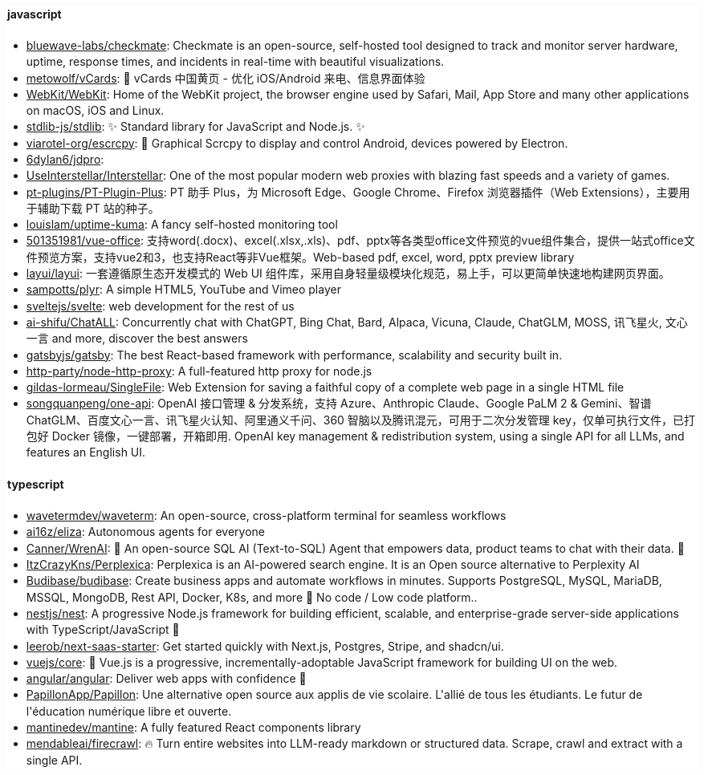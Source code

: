 #### javascript
* [bluewave-labs/checkmate](https://github.com/bluewave-labs/checkmate): Checkmate is an open-source, self-hosted tool designed to track and monitor server hardware, uptime, response times, and incidents in real-time with beautiful visualizations.
* [metowolf/vCards](https://github.com/metowolf/vCards): 📡️ vCards 中国黄页 - 优化 iOS/Android 来电、信息界面体验
* [WebKit/WebKit](https://github.com/WebKit/WebKit): Home of the WebKit project, the browser engine used by Safari, Mail, App Store and many other applications on macOS, iOS and Linux.
* [stdlib-js/stdlib](https://github.com/stdlib-js/stdlib): ✨ Standard library for JavaScript and Node.js. ✨
* [viarotel-org/escrcpy](https://github.com/viarotel-org/escrcpy): 📱 Graphical Scrcpy to display and control Android, devices powered by Electron.
* [6dylan6/jdpro](https://github.com/6dylan6/jdpro): 
* [UseInterstellar/Interstellar](https://github.com/UseInterstellar/Interstellar): One of the most popular modern web proxies with blazing fast speeds and a variety of games.
* [pt-plugins/PT-Plugin-Plus](https://github.com/pt-plugins/PT-Plugin-Plus): PT 助手 Plus，为 Microsoft Edge、Google Chrome、Firefox 浏览器插件（Web Extensions），主要用于辅助下载 PT 站的种子。
* [louislam/uptime-kuma](https://github.com/louislam/uptime-kuma): A fancy self-hosted monitoring tool
* [501351981/vue-office](https://github.com/501351981/vue-office): 支持word(.docx)、excel(.xlsx,.xls)、pdf、pptx等各类型office文件预览的vue组件集合，提供一站式office文件预览方案，支持vue2和3，也支持React等非Vue框架。Web-based pdf, excel, word, pptx preview library
* [layui/layui](https://github.com/layui/layui): 一套遵循原生态开发模式的 Web UI 组件库，采用自身轻量级模块化规范，易上手，可以更简单快速地构建网页界面。
* [sampotts/plyr](https://github.com/sampotts/plyr): A simple HTML5, YouTube and Vimeo player
* [sveltejs/svelte](https://github.com/sveltejs/svelte): web development for the rest of us
* [ai-shifu/ChatALL](https://github.com/ai-shifu/ChatALL): Concurrently chat with ChatGPT, Bing Chat, Bard, Alpaca, Vicuna, Claude, ChatGLM, MOSS, 讯飞星火, 文心一言 and more, discover the best answers
* [gatsbyjs/gatsby](https://github.com/gatsbyjs/gatsby): The best React-based framework with performance, scalability and security built in.
* [http-party/node-http-proxy](https://github.com/http-party/node-http-proxy): A full-featured http proxy for node.js
* [gildas-lormeau/SingleFile](https://github.com/gildas-lormeau/SingleFile): Web Extension for saving a faithful copy of a complete web page in a single HTML file
* [songquanpeng/one-api](https://github.com/songquanpeng/one-api): OpenAI 接口管理 & 分发系统，支持 Azure、Anthropic Claude、Google PaLM 2 & Gemini、智谱 ChatGLM、百度文心一言、讯飞星火认知、阿里通义千问、360 智脑以及腾讯混元，可用于二次分发管理 key，仅单可执行文件，已打包好 Docker 镜像，一键部署，开箱即用. OpenAI key management & redistribution system, using a single API for all LLMs, and features an English UI.

#### typescript
* [wavetermdev/waveterm](https://github.com/wavetermdev/waveterm): An open-source, cross-platform terminal for seamless workflows
* [ai16z/eliza](https://github.com/ai16z/eliza): Autonomous agents for everyone
* [Canner/WrenAI](https://github.com/Canner/WrenAI): 🚀 An open-source SQL AI (Text-to-SQL) Agent that empowers data, product teams to chat with their data. 🤘
* [ItzCrazyKns/Perplexica](https://github.com/ItzCrazyKns/Perplexica): Perplexica is an AI-powered search engine. It is an Open source alternative to Perplexity AI
* [Budibase/budibase](https://github.com/Budibase/budibase): Create business apps and automate workflows in minutes. Supports PostgreSQL, MySQL, MariaDB, MSSQL, MongoDB, Rest API, Docker, K8s, and more 🚀 No code / Low code platform..
* [nestjs/nest](https://github.com/nestjs/nest): A progressive Node.js framework for building efficient, scalable, and enterprise-grade server-side applications with TypeScript/JavaScript 🚀
* [leerob/next-saas-starter](https://github.com/leerob/next-saas-starter): Get started quickly with Next.js, Postgres, Stripe, and shadcn/ui.
* [vuejs/core](https://github.com/vuejs/core): 🖖 Vue.js is a progressive, incrementally-adoptable JavaScript framework for building UI on the web.
* [angular/angular](https://github.com/angular/angular): Deliver web apps with confidence 🚀
* [PapillonApp/Papillon](https://github.com/PapillonApp/Papillon): Une alternative open source aux applis de vie scolaire. L'allié de tous les étudiants. Le futur de l'éducation numérique libre et ouverte.
* [mantinedev/mantine](https://github.com/mantinedev/mantine): A fully featured React components library
* [mendableai/firecrawl](https://github.com/mendableai/firecrawl): 🔥 Turn entire websites into LLM-ready markdown or structured data. Scrape, crawl and extract with a single API.